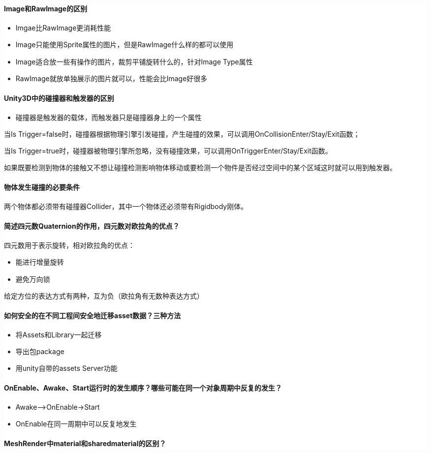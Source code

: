 

#### Image和RawImage的区别

- Imgae比RawImage更消耗性能

- Image只能使用Sprite属性的图片，但是RawImage什么样的都可以使用

- Image适合放一些有操作的图片，裁剪平铺旋转什么的，针对Image Type属性

- RawImage就放单独展示的图片就可以，性能会比Image好很多




#### Unity3D中的碰撞器和触发器的区别

- 碰撞器是触发器的载体，而触发器只是碰撞器身上的一个属性


当Is Trigger=false时，碰撞器根据物理引擎引发碰撞，产生碰撞的效果，可以调用OnCollisionEnter/Stay/Exit函数；

当Is Trigger=true时，碰撞器被物理引擎所忽略，没有碰撞效果，可以调用OnTriggerEnter/Stay/Exit函数。

如果既要检测到物体的接触又不想让碰撞检测影响物体移动或要检测一个物件是否经过空间中的某个区域这时就可以用到触发器。



#### 物体发生碰撞的必要条件

两个物体都必须带有碰撞器Collider，其中一个物体还必须带有Rigidbody刚体。



#### 简述四元数Quaternion的作用，四元数对欧拉角的优点？

四元数用于表示旋转，相对欧拉角的优点：

- 能进行增量旋转

- 避免万向锁


给定方位的表达方式有两种，互为负（欧拉角有无数种表达方式）



#### 如何安全的在不同工程间安全地迁移asset数据？三种方法

- 将Assets和Library一起迁移

- 导出包package

- 用unity自带的assets Server功能




#### OnEnable、Awake、Start运行时的发生顺序？哪些可能在同一个对象周期中反复的发生？

- Awake–>OnEnable->Start

- OnEnable在同一周期中可以反复地发生




#### MeshRender中material和sharedmaterial的区别？
